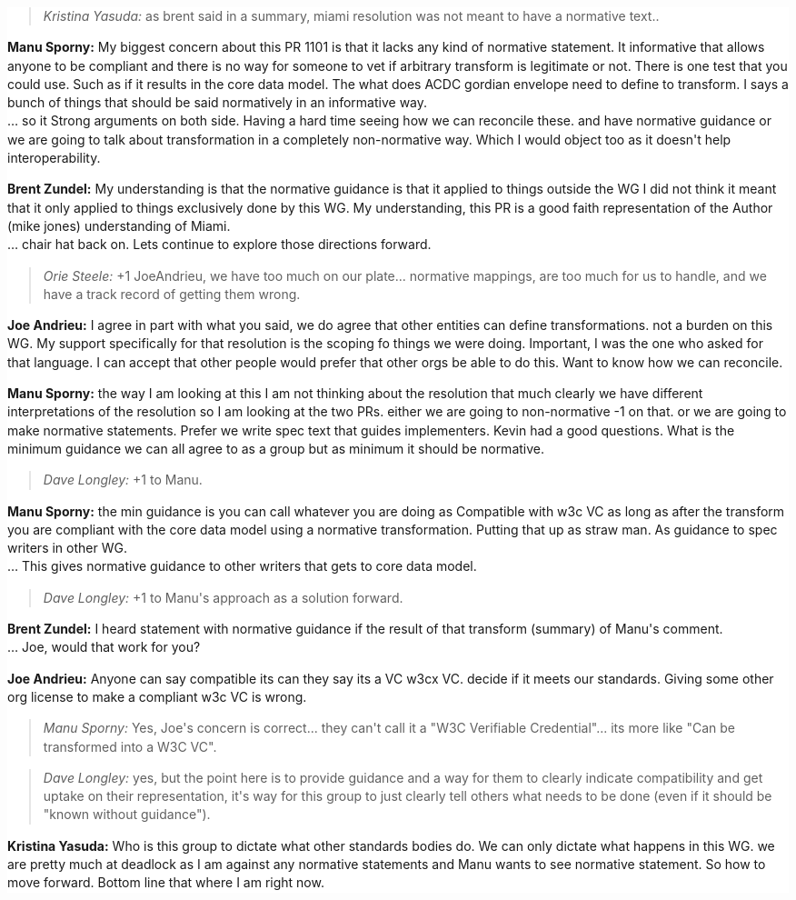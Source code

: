 > *Kristina Yasuda:* as brent said in a summary, miami resolution was not meant to have a normative text..

**Manu Sporny:** My biggest concern about this PR 1101 is that it lacks any kind of normative statement. It informative that allows anyone to be compliant and there is no way for someone to vet if arbitrary transform is legitimate or not. There is one test that you could use. Such as if it results in the core data model. The what does ACDC gordian envelope need to define to transform. I says a bunch of things that should be said normatively in an informative way.  
… so it Strong arguments on both side. Having a hard time seeing how we can reconcile these. and have normative guidance or we are going to talk about transformation in a completely non-normative way. Which I would object too as it doesn't help interoperability.  

**Brent Zundel:** My understanding is that the normative guidance is that it applied to things outside the WG I did not think it meant that it only applied to things exclusively done by this WG. My understanding, this PR is a good faith representation of the Author (mike jones) understanding of Miami.  
… chair hat back on. Lets continue to explore those directions forward.  

> *Orie Steele:* +1 JoeAndrieu, we have too much on our plate... normative mappings, are too much for us to handle, and we have a track record of getting them wrong.

**Joe Andrieu:** I agree in part with what you said, we do agree that other entities can define transformations. not a burden on this WG. My support specifically for that resolution is the scoping fo things we were doing. Important, I was the one who asked for that language. I can accept that other people would prefer that other orgs be able to do this. Want to know how we can reconcile.  

**Manu Sporny:** the way I am looking at this I am not thinking about the resolution that much clearly we have different interpretations of the resolution so I am looking at the two PRs. either we are going to non-normative -1 on that. or we are going to make normative statements. Prefer we write spec text that guides implementers. Kevin had a good questions. What is the minimum guidance we can all agree to as a group but as minimum it should be normative.  

> *Dave Longley:* +1 to Manu.

**Manu Sporny:** the min guidance is you can call whatever you are doing as Compatible with w3c VC as long as after the transform you are compliant with the core data model using a normative transformation. Putting that up as straw man. As guidance to spec writers in other WG.  
… This gives normative guidance to other writers that gets to core data model.  

> *Dave Longley:* +1 to Manu's approach as a solution forward.

**Brent Zundel:** I heard statement with normative guidance if the result of that transform (summary) of Manu's comment.  
… Joe, would that work for you?  

**Joe Andrieu:** Anyone can say compatible its can they say its a VC w3cx VC. decide if it meets our standards. Giving some other org license to make a compliant w3c VC is wrong.  

> *Manu Sporny:* Yes, Joe's concern is correct... they can't call it a "W3C Verifiable Credential"... its more like "Can be transformed into a W3C VC".

> *Dave Longley:* yes, but the point here is to provide guidance and a way for them to clearly indicate compatibility and get uptake on their representation, it's way for this group to just clearly tell others what needs to be done (even if it should be "known without guidance").

**Kristina Yasuda:** Who is this group to dictate what other standards bodies do. We can only dictate what happens in this WG. we are pretty much at deadlock as I am against any normative statements and Manu wants to see normative statement. So how to move forward. Bottom line that where I am right now.  
